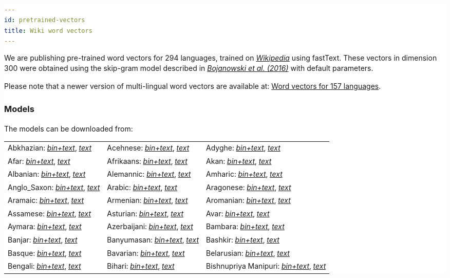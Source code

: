 ```yaml
---
id: pretrained-vectors
title: Wiki word vectors
---
```


We are publishing pre-trained word vectors for 294 languages, trained on [*Wikipedia*](https://www.wikipedia.org) using fastText.
These vectors in dimension 300 were obtained using the skip-gram model described in [*Bojanowski et al. (2016)*](https://arxiv.org/abs/1607.04606) with default parameters.

Please note that a newer version of multi-lingual word vectors are available at: [Word vectors for 157 languages](https://fasttext.cc/docs/en/crawl-vectors.html).

### Models

The models can be downloaded from:

||||
|-|-|-|
| Abkhazian: [*bin+text*](https://s3-us-west-1.amazonaws.com/fasttext-vectors/wiki.ab.zip), [*text*](https://s3-us-west-1.amazonaws.com/fasttext-vectors/wiki.ab.vec) | Acehnese: [*bin+text*](https://s3-us-west-1.amazonaws.com/fasttext-vectors/wiki.ace.zip), [*text*](https://s3-us-west-1.amazonaws.com/fasttext-vectors/wiki.ace.vec) | Adyghe: [*bin+text*](https://s3-us-west-1.amazonaws.com/fasttext-vectors/wiki.ady.zip), [*text*](https://s3-us-west-1.amazonaws.com/fasttext-vectors/wiki.ady.vec) |
| Afar: [*bin+text*](https://s3-us-west-1.amazonaws.com/fasttext-vectors/wiki.aa.zip), [*text*](https://s3-us-west-1.amazonaws.com/fasttext-vectors/wiki.aa.vec) | Afrikaans: [*bin+text*](https://s3-us-west-1.amazonaws.com/fasttext-vectors/wiki.af.zip), [*text*](https://s3-us-west-1.amazonaws.com/fasttext-vectors/wiki.af.vec) | Akan: [*bin+text*](https://s3-us-west-1.amazonaws.com/fasttext-vectors/wiki.ak.zip), [*text*](https://s3-us-west-1.amazonaws.com/fasttext-vectors/wiki.ak.vec) |
| Albanian: [*bin+text*](https://s3-us-west-1.amazonaws.com/fasttext-vectors/wiki.sq.zip), [*text*](https://s3-us-west-1.amazonaws.com/fasttext-vectors/wiki.sq.vec) | Alemannic: [*bin+text*](https://s3-us-west-1.amazonaws.com/fasttext-vectors/wiki.als.zip), [*text*](https://s3-us-west-1.amazonaws.com/fasttext-vectors/wiki.als.vec) | Amharic: [*bin+text*](https://s3-us-west-1.amazonaws.com/fasttext-vectors/wiki.am.zip), [*text*](https://s3-us-west-1.amazonaws.com/fasttext-vectors/wiki.am.vec) |
| Anglo_Saxon: [*bin+text*](https://s3-us-west-1.amazonaws.com/fasttext-vectors/wiki.ang.zip), [*text*](https://s3-us-west-1.amazonaws.com/fasttext-vectors/wiki.ang.vec) | Arabic: [*bin+text*](https://s3-us-west-1.amazonaws.com/fasttext-vectors/wiki.ar.zip), [*text*](https://s3-us-west-1.amazonaws.com/fasttext-vectors/wiki.ar.vec) | Aragonese: [*bin+text*](https://s3-us-west-1.amazonaws.com/fasttext-vectors/wiki.an.zip), [*text*](https://s3-us-west-1.amazonaws.com/fasttext-vectors/wiki.an.vec) |
| Aramaic: [*bin+text*](https://s3-us-west-1.amazonaws.com/fasttext-vectors/wiki.arc.zip), [*text*](https://s3-us-west-1.amazonaws.com/fasttext-vectors/wiki.arc.vec) | Armenian: [*bin+text*](https://s3-us-west-1.amazonaws.com/fasttext-vectors/wiki.hy.zip), [*text*](https://s3-us-west-1.amazonaws.com/fasttext-vectors/wiki.hy.vec) | Aromanian: [*bin+text*](https://s3-us-west-1.amazonaws.com/fasttext-vectors/wiki.roa_rup.zip), [*text*](https://s3-us-west-1.amazonaws.com/fasttext-vectors/wiki.roa_rup.vec) |
| Assamese: [*bin+text*](https://s3-us-west-1.amazonaws.com/fasttext-vectors/wiki.as.zip), [*text*](https://s3-us-west-1.amazonaws.com/fasttext-vectors/wiki.as.vec) | Asturian: [*bin+text*](https://s3-us-west-1.amazonaws.com/fasttext-vectors/wiki.ast.zip), [*text*](https://s3-us-west-1.amazonaws.com/fasttext-vectors/wiki.ast.vec) | Avar: [*bin+text*](https://s3-us-west-1.amazonaws.com/fasttext-vectors/wiki.av.zip), [*text*](https://s3-us-west-1.amazonaws.com/fasttext-vectors/wiki.av.vec) |
| Aymara: [*bin+text*](https://s3-us-west-1.amazonaws.com/fasttext-vectors/wiki.ay.zip), [*text*](https://s3-us-west-1.amazonaws.com/fasttext-vectors/wiki.ay.vec) | Azerbaijani: [*bin+text*](https://s3-us-west-1.amazonaws.com/fasttext-vectors/wiki.az.zip), [*text*](https://s3-us-west-1.amazonaws.com/fasttext-vectors/wiki.az.vec) | Bambara: [*bin+text*](https://s3-us-west-1.amazonaws.com/fasttext-vectors/wiki.bm.zip), [*text*](https://s3-us-west-1.amazonaws.com/fasttext-vectors/wiki.bm.vec) |
| Banjar: [*bin+text*](https://s3-us-west-1.amazonaws.com/fasttext-vectors/wiki.bjn.zip), [*text*](https://s3-us-west-1.amazonaws.com/fasttext-vectors/wiki.bjn.vec) | Banyumasan: [*bin+text*](https://s3-us-west-1.amazonaws.com/fasttext-vectors/wiki.map_bms.zip), [*text*](https://s3-us-west-1.amazonaws.com/fasttext-vectors/wiki.map_bms.vec) | Bashkir: [*bin+text*](https://s3-us-west-1.amazonaws.com/fasttext-vectors/wiki.ba.zip), [*text*](https://s3-us-west-1.amazonaws.com/fasttext-vectors/wiki.ba.vec) |
| Basque: [*bin+text*](https://s3-us-west-1.amazonaws.com/fasttext-vectors/wiki.eu.zip), [*text*](https://s3-us-west-1.amazonaws.com/fasttext-vectors/wiki.eu.vec) | Bavarian: [*bin+text*](https://s3-us-west-1.amazonaws.com/fasttext-vectors/wiki.bar.zip), [*text*](https://s3-us-west-1.amazonaws.com/fasttext-vectors/wiki.bar.vec) | Belarusian: [*bin+text*](https://s3-us-west-1.amazonaws.com/fasttext-vectors/wiki.be.zip), [*text*](https://s3-us-west-1.amazonaws.com/fasttext-vectors/wiki.be.vec) |
| Bengali: [*bin+text*](https://s3-us-west-1.amazonaws.com/fasttext-vectors/wiki.bn.zip), [*text*](https://s3-us-west-1.amazonaws.com/fasttext-vectors/wiki.bn.vec) | Bihari: [*bin+text*](https://s3-us-west-1.amazonaws.com/fasttext-vectors/wiki.bh.zip), [*text*](https://s3-us-west-1.amazonaws.com/fasttext-vectors/wiki.bh.vec) | Bishnupriya Manipuri: [*bin+text*](https://s3-us-west-1.amazonaws.com/fasttext-vectors/wiki.bpy.zip), [*text*](https://s3-us-west-1.amazonaws.com/fasttext-vectors/wiki.bpy.vec) |